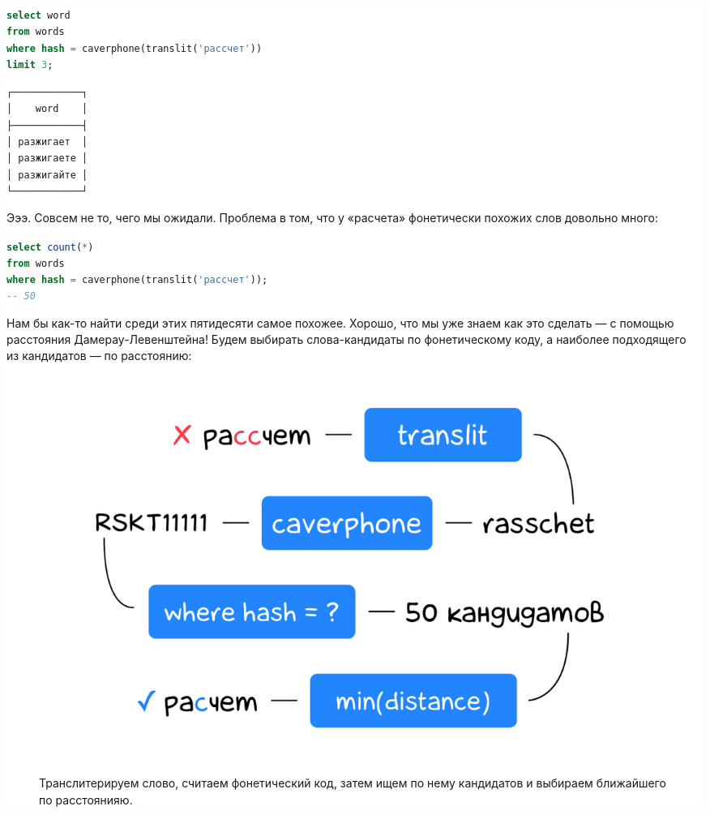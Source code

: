 ```sql
select word
from words
where hash = caverphone(translit('рассчет'))
limit 3;
```

```
┌────────────┐
│    word    │
├────────────┤
│ разжигает  │
│ разжигаете │
│ разжигайте │
└────────────┘
```

Эээ. Совсем не то, чего мы ожидали. Проблема в том, что у «расчета» фонетически похожих слов довольно много:

```sql
select count(*)
from words
where hash = caverphone(translit('рассчет'));
-- 50
```

Нам бы как-то найти среди этих пятидесяти самое похожее. Хорошо, что мы уже знаем как это сделать — с помощью расстояния Дамерау-Левенштейна! Будем выбирать слова-кандидаты по фонетическому коду, а наиболее подходящего из кандидатов — по расстоянию:

<figure>
  <img class="img-bordered-thin" alt="Комбинированный поиск" src="search-combined.png">
  <figcaption>Транслитерируем слово, считаем фонетический код, затем ищем по нему кандидатов и выбираем ближайшего по расстоянияю.</figcaption>
</figure>
